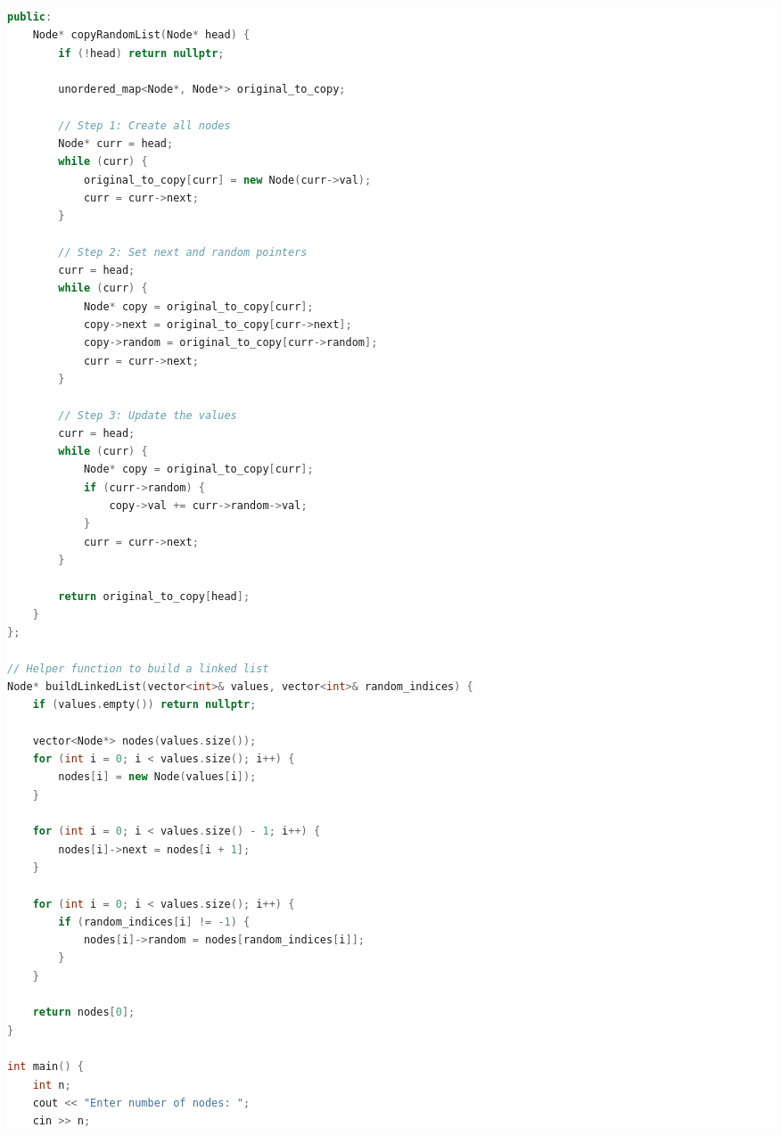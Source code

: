 ```cpp
public:
    Node* copyRandomList(Node* head) {
        if (!head) return nullptr;

        unordered_map<Node*, Node*> original_to_copy;

        // Step 1: Create all nodes
        Node* curr = head;
        while (curr) {
            original_to_copy[curr] = new Node(curr->val);
            curr = curr->next;
        }

        // Step 2: Set next and random pointers
        curr = head;
        while (curr) {
            Node* copy = original_to_copy[curr];
            copy->next = original_to_copy[curr->next];
            copy->random = original_to_copy[curr->random];
            curr = curr->next;
        }

        // Step 3: Update the values
        curr = head;
        while (curr) {
            Node* copy = original_to_copy[curr];
            if (curr->random) {
                copy->val += curr->random->val;
            }
            curr = curr->next;
        }

        return original_to_copy[head];
    }
};

// Helper function to build a linked list
Node* buildLinkedList(vector<int>& values, vector<int>& random_indices) {
    if (values.empty()) return nullptr;

    vector<Node*> nodes(values.size());
    for (int i = 0; i < values.size(); i++) {
        nodes[i] = new Node(values[i]);
    }

    for (int i = 0; i < values.size() - 1; i++) {
        nodes[i]->next = nodes[i + 1];
    }

    for (int i = 0; i < values.size(); i++) {
        if (random_indices[i] != -1) {
            nodes[i]->random = nodes[random_indices[i]];
        }
    }

    return nodes[0];
}

int main() {
    int n;
    cout << "Enter number of nodes: ";
    cin >> n;

```